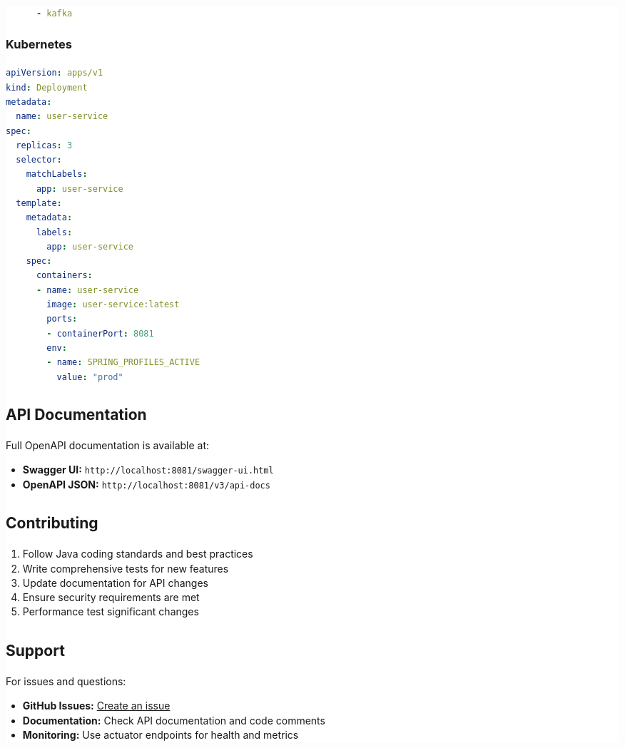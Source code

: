 ```yaml
      - kafka
```

### Kubernetes
```yaml
apiVersion: apps/v1
kind: Deployment
metadata:
  name: user-service
spec:
  replicas: 3
  selector:
    matchLabels:
      app: user-service
  template:
    metadata:
      labels:
        app: user-service
    spec:
      containers:
      - name: user-service
        image: user-service:latest
        ports:
        - containerPort: 8081
        env:
        - name: SPRING_PROFILES_ACTIVE
          value: "prod"
```

## API Documentation

Full OpenAPI documentation is available at:
- **Swagger UI:** `http://localhost:8081/swagger-ui.html`
- **OpenAPI JSON:** `http://localhost:8081/v3/api-docs`

## Contributing

1. Follow Java coding standards and best practices
2. Write comprehensive tests for new features
3. Update documentation for API changes
4. Ensure security requirements are met
5. Performance test significant changes

## Support

For issues and questions:
- **GitHub Issues:** [Create an issue](https://github.com/your-repo/issues)
- **Documentation:** Check API documentation and code comments
- **Monitoring:** Use actuator endpoints for health and metrics